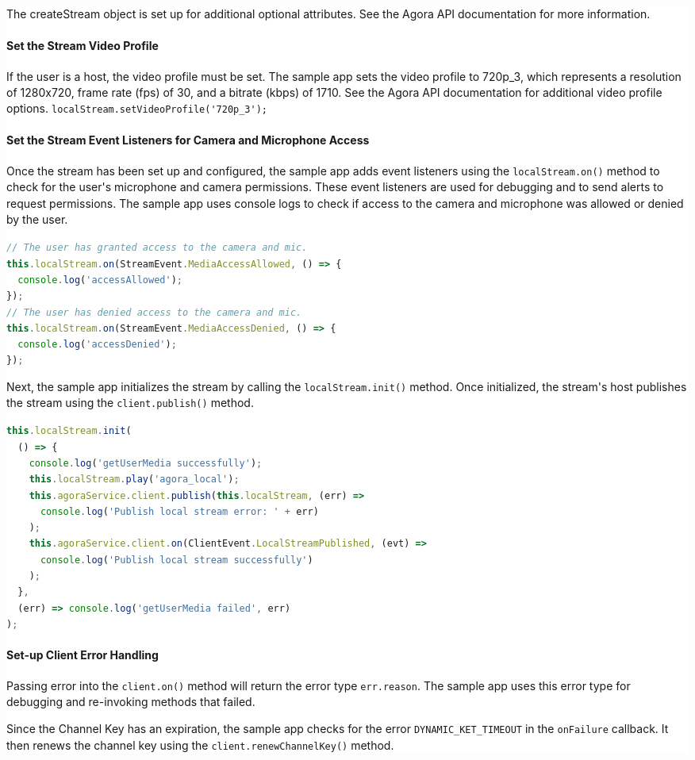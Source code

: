 The createStream object is set up for additional optional attributes. See the Agora API documentation for more information.

#### Set the Stream Video Profile

If the user is a host, the video profile must be set. The sample app sets the video profile to 720p_3, which represents a resolution of 1280x720, frame rate (fps) of 30, and a bitrate (kbps) of 1710. See the Agora API documentation for additional video profile options.
`localStream.setVideoProfile('720p_3');`

#### Set the Stream Event Listeners for Camera and Microphone Access

Once the stream has been set up and configured, the sample app adds event listeners using the `localStream.on()` method to check for the user's microphone and camera permissions. These event listeners are used for debugging and to send alerts to request permissions. The sample app uses console logs to check if access to the camera and microphone was allowed or denied by the user.

```ts
// The user has granted access to the camera and mic.
this.localStream.on(StreamEvent.MediaAccessAllowed, () => {
  console.log('accessAllowed');
});
// The user has denied access to the camera and mic.
this.localStream.on(StreamEvent.MediaAccessDenied, () => {
  console.log('accessDenied');
});
```

Next, the sample app initializes the stream by calling the `localStream.init()` method. Once initialized, the stream's host publishes the stream using the `client.publish()` method.

```ts
this.localStream.init(
  () => {
    console.log('getUserMedia successfully');
    this.localStream.play('agora_local');
    this.agoraService.client.publish(this.localStream, (err) =>
      console.log('Publish local stream error: ' + err)
    );
    this.agoraService.client.on(ClientEvent.LocalStreamPublished, (evt) =>
      console.log('Publish local stream successfully')
    );
  },
  (err) => console.log('getUserMedia failed', err)
);
```

#### Set-up Client Error Handling

Passing error into the `client.on()` method will return the error type `err.reason`. The sample app uses this error type for debugging and re-invoking methods that failed.

Since the Channel Key has an expiration, the sample app checks for the error `DYNAMIC_KET_TIMEOUT` in the `onFailure` callback. It then renews the channel key using the `client.renewChannelKey()` method.
